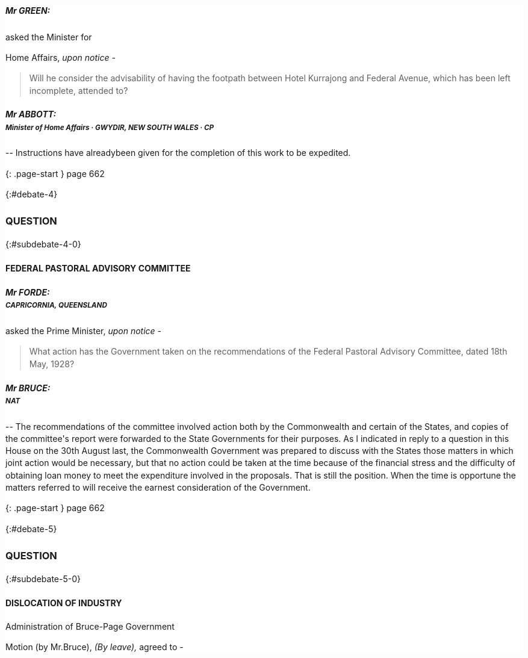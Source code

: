 ##### Mr GREEN:

asked the Minister for 

Home Affairs,  *upon notice -* 

  >Will he consider the advisability of having the footpath between Hotel Kurrajong and Federal Avenue, which has been left incomplete, attended to? 

##### Mr ABBOTT:<br><small class="text-muted">Minister of Home Affairs &middot; GWYDIR, NEW SOUTH WALES &middot; CP</small>

-- Instructions have alreadybeen given for the completion of this work to be expedited. 

{: .page-start }
page 662

{:#debate-4}
### QUESTION

{:#subdebate-4-0}
#### FEDERAL PASTORAL ADVISORY COMMITTEE

##### Mr FORDE:<br><small class="text-muted">CAPRICORNIA, QUEENSLAND</small>

asked the Prime Minister,  *upon notice -* 

  >What action has the Government taken on the recommendations of the Federal Pastoral Advisory Committee, dated 18th May, 1928? 

##### Mr BRUCE:<br><small class="text-muted">NAT</small>

-- The recommendations of the committee involved action both by the Commonwealth and certain of the States, and copies of the committee's report were forwarded to the State Governments for their purposes. As I indicated in reply to a question in this House on the 30th August last, the Commonwealth Government was prepared to discuss with the States those matters in which joint action would be necessary, but that no action could be taken at the time because of the financial stress and the difficulty of obtaining loan money to meet the expenditure involved in the proposals. That is still the position. When the time is opportune the matters referred to will receive the earnest consideration of the Government. 

{: .page-start }
page 662

{:#debate-5}
### QUESTION

{:#subdebate-5-0}
#### DISLOCATION OF INDUSTRY

Administration of Bruce-Page Government

Motion (by Mr.Bruce),  *(By leave),*  agreed to - 
